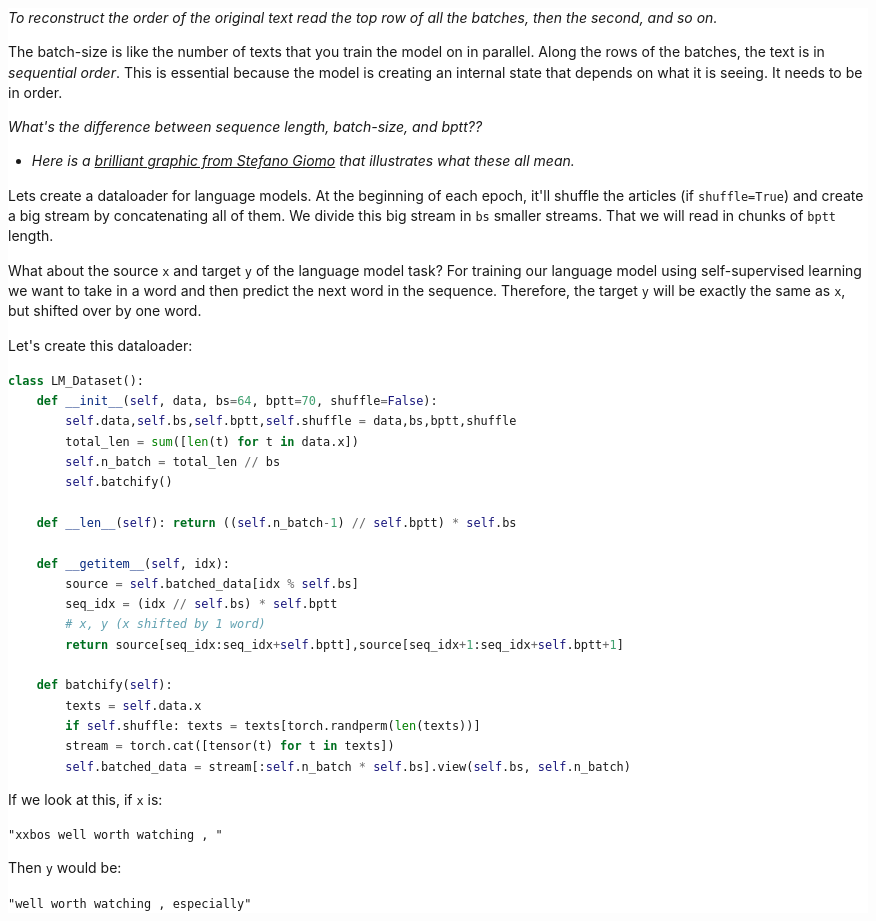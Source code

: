 *To reconstruct the order of the original text read the top row of all the batches, then the second, and so on.*

The batch-size is like the number of texts that you train the model on in parallel. Along the rows of the batches, the text is in *sequential order*. This is essential because the model is creating an internal state that depends on what it is seeing. It needs to be in order. 

*What's the difference between sequence length, batch-size, and bptt??* 

- *Here is a [brilliant graphic from Stefano Giomo](https://forums.fast.ai/t/lesson-12-2019-discussion-and-wiki/44009/257) that illustrates what these all mean.*

Lets create a dataloader for language models. At the beginning of each epoch, it'll shuffle the articles (if `shuffle=True`) and create a big stream by concatenating all of them. We divide this big stream in `bs` smaller streams. That we will read in chunks of `bptt` length.

What about the source `x` and target `y` of the language model task? For training our language model using self-supervised learning we want to take in a word and then predict the next word in the sequence. Therefore, the target `y` will be exactly the same as `x`, but shifted over by one word. 

Let's create this dataloader:

```python
class LM_Dataset():
    def __init__(self, data, bs=64, bptt=70, shuffle=False):
        self.data,self.bs,self.bptt,self.shuffle = data,bs,bptt,shuffle
        total_len = sum([len(t) for t in data.x])
        self.n_batch = total_len // bs
        self.batchify()
    
    def __len__(self): return ((self.n_batch-1) // self.bptt) * self.bs
    
    def __getitem__(self, idx):
        source = self.batched_data[idx % self.bs]
        seq_idx = (idx // self.bs) * self.bptt
        # x, y (x shifted by 1 word)
        return source[seq_idx:seq_idx+self.bptt],source[seq_idx+1:seq_idx+self.bptt+1]
    
    def batchify(self):
        texts = self.data.x
        if self.shuffle: texts = texts[torch.randperm(len(texts))]
        stream = torch.cat([tensor(t) for t in texts])
        self.batched_data = stream[:self.n_batch * self.bs].view(self.bs, self.n_batch)
```

If we look at this, if `x` is:

```
"xxbos well worth watching , "
```

Then `y` would be:

```
"well worth watching , especially"
```

